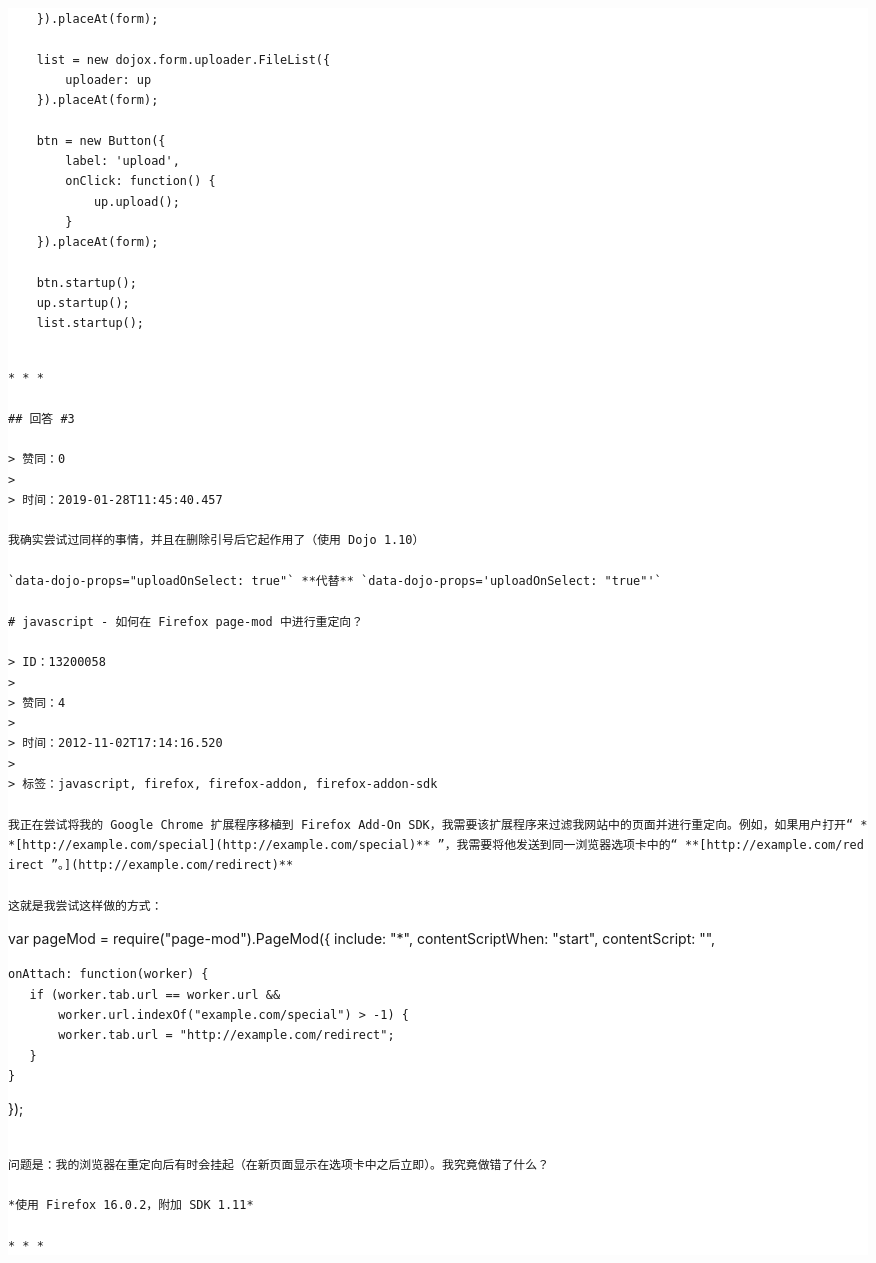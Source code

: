        }).placeAt(form);

        list = new dojox.form.uploader.FileList({
            uploader: up
        }).placeAt(form);

        btn = new Button({
            label: 'upload',
            onClick: function() {
                up.upload();
            }
        }).placeAt(form);

        btn.startup();
        up.startup();
        list.startup(); 
```

* * *

## 回答 #3

> 赞同：0
> 
> 时间：2019-01-28T11:45:40.457

我确实尝试过同样的事情，并且在删除引号后它起作用了（使用 Dojo 1.10）

`data-dojo-props="uploadOnSelect: true"` **代替** `data-dojo-props='uploadOnSelect: "true"'`

# javascript - 如何在 Firefox page-mod 中进行重定向？

> ID：13200058
> 
> 赞同：4
> 
> 时间：2012-11-02T17:14:16.520
> 
> 标签：javascript, firefox, firefox-addon, firefox-addon-sdk

我正在尝试将我的 Google Chrome 扩展程序移植到 Firefox Add-On SDK，我需要该扩展程序来过滤我网站中的页面并进行重定向。例如，如果用户打开“ **[http://example.com/special](http://example.com/special)** ”，我需要将他发送到同一浏览器选项卡中的“ **[http://example.com/redirect ”。](http://example.com/redirect)**

这就是我尝试这样做的方式：

```
var pageMod = require("page-mod").PageMod({
    include: "*",
    contentScriptWhen: "start",
    contentScript: "",

    onAttach: function(worker) {
       if (worker.tab.url == worker.url && 
           worker.url.indexOf("example.com/special") > -1) {
           worker.tab.url = "http://example.com/redirect";
       }
    }
}); 
```

问题是：我的浏览器在重定向后有时会挂起（在新页面显示在选项卡中之后立即）。我究竟做错了什么？

*使用 Firefox 16.0.2，附加 SDK 1.11*

* * *
```